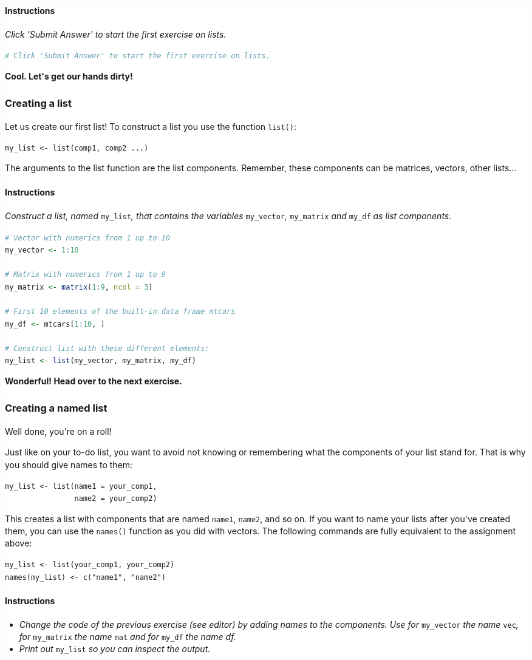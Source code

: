 #### Instructions
*Click 'Submit Answer' to start the first exercise on lists.*

```r
# Click 'Submit Answer' to start the first exercise on lists.
```
**Cool. Let's get our hands dirty!**

### Creating a list

Let us create our first list! To construct a list you use the function `list()`:

    my_list <- list(comp1, comp2 ...)

The arguments to the list function are the list components. Remember, these components can be matrices, vectors, other lists...

#### Instructions
*Construct a list, named* `my_list`*, that contains the variables* `my_vector`*,* `my_matrix` *and* `my_df` *as list components.*

```r
# Vector with numerics from 1 up to 10
my_vector <- 1:10 

# Matrix with numerics from 1 up to 9
my_matrix <- matrix(1:9, ncol = 3)

# First 10 elements of the built-in data frame mtcars
my_df <- mtcars[1:10, ]

# Construct list with these different elements:
my_list <- list(my_vector, my_matrix, my_df)
```
**Wonderful! Head over to the next exercise.**

### Creating a named list

Well done, you're on a roll!

Just like on your to-do list, you want to avoid not knowing or remembering what the components of your list stand for. That is why you should give names to them:

    my_list <- list(name1 = your_comp1, 
                    name2 = your_comp2)

This creates a list with components that are named `name1`, `name2`, and so on. If you want to name your lists after you've created them, you can use the `names()` function as you did with vectors. The following commands are fully equivalent to the assignment above:

    my_list <- list(your_comp1, your_comp2)
    names(my_list) <- c("name1", "name2")

#### Instructions
* *Change the code of the previous exercise (see editor) by adding names to the components. Use for* `my_vector` *the name* `vec`*, for* `my_matrix` *the name* `mat` *and for* `my_df` *the name df.*
* *Print out* `my_list` *so you can inspect the output.*
